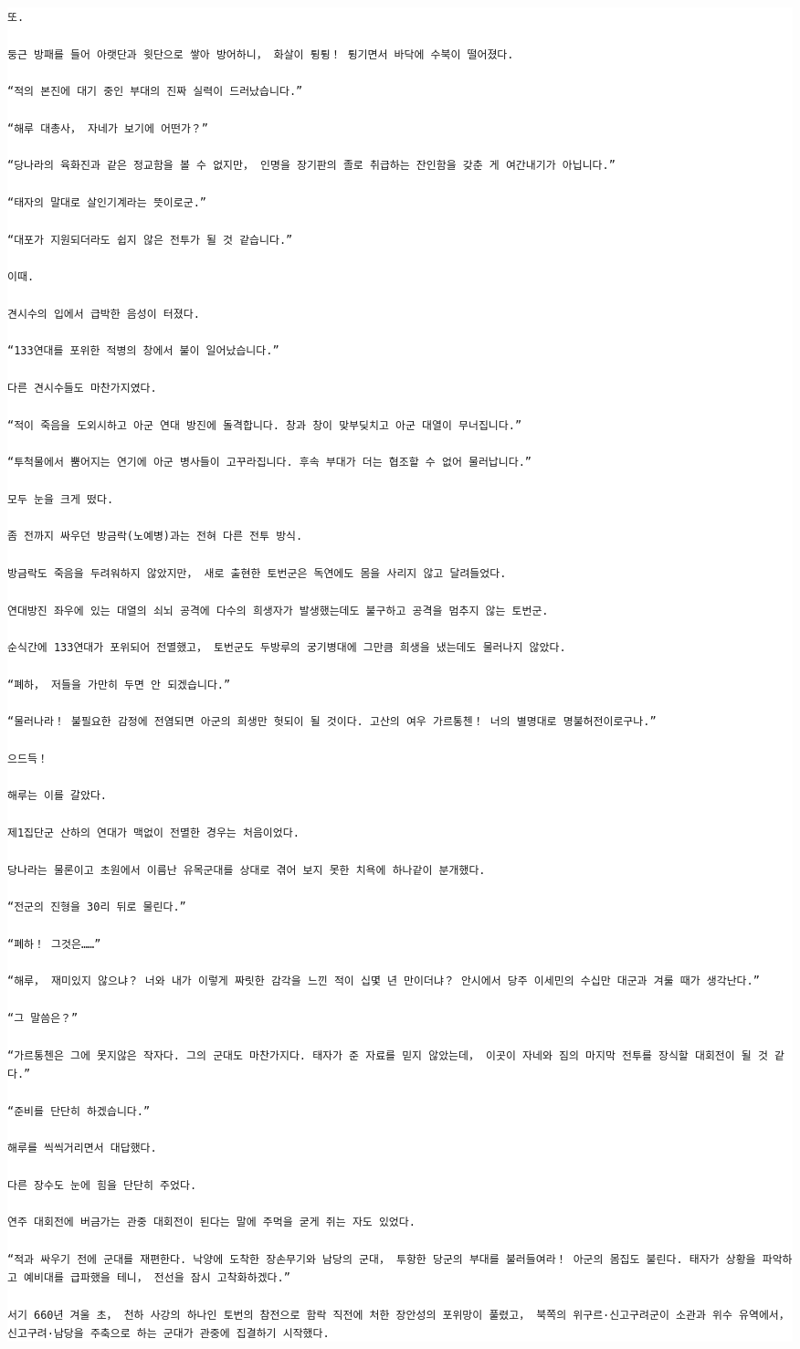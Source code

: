 	또.

	둥근 방패를 들어 아랫단과 윗단으로 쌓아 방어하니， 화살이 튕튕！ 튕기면서 바닥에 수북이 떨어졌다.

	“적의 본진에 대기 중인 부대의 진짜 실력이 드러났습니다.”

	“해루 대총사， 자네가 보기에 어떤가？”

	“당나라의 육화진과 같은 정교함을 볼 수 없지만， 인명을 장기판의 졸로 취급하는 잔인함을 갖춘 게 여간내기가 아닙니다.”

	“태자의 말대로 살인기계라는 뜻이로군.”

	“대포가 지원되더라도 쉽지 않은 전투가 될 것 같습니다.”

	이때.

	견시수의 입에서 급박한 음성이 터졌다.

	“133연대를 포위한 적병의 창에서 불이 일어났습니다.”

	다른 견시수들도 마찬가지였다.

	“적이 죽음을 도외시하고 아군 연대 방진에 돌격합니다. 창과 창이 맞부딪치고 아군 대열이 무너집니다.”

	“투척물에서 뿜어지는 연기에 아군 병사들이 고꾸라집니다. 후속 부대가 더는 협조할 수 없어 물러납니다.”

	모두 눈을 크게 떴다.

	좀 전까지 싸우던 방금락(노예병)과는 전혀 다른 전투 방식.

	방금락도 죽음을 두려워하지 않았지만， 새로 출현한 토번군은 독연에도 몸을 사리지 않고 달려들었다.

	연대방진 좌우에 있는 대열의 쇠뇌 공격에 다수의 희생자가 발생했는데도 불구하고 공격을 멈추지 않는 토번군.

	순식간에 133연대가 포위되어 전멸했고， 토번군도 두방루의 궁기병대에 그만큼 희생을 냈는데도 물러나지 않았다.

	“폐하， 저들을 가만히 두면 안 되겠습니다.”

	“물러나라！ 불필요한 감정에 전염되면 아군의 희생만 헛되이 될 것이다. 고산의 여우 가르통첸！ 너의 별명대로 명불허전이로구나.”

	으드득！

	해루는 이를 갈았다.

	제1집단군 산하의 연대가 맥없이 전멸한 경우는 처음이었다.

	당나라는 물론이고 초원에서 이름난 유목군대를 상대로 겪어 보지 못한 치욕에 하나같이 분개했다.

	“전군의 진형을 30리 뒤로 물린다.”

	“폐하！ 그것은……”

	“해루， 재미있지 않으냐？ 너와 내가 이렇게 짜릿한 감각을 느낀 적이 십몇 년 만이더냐？ 안시에서 당주 이세민의 수십만 대군과 겨룰 때가 생각난다.”

	“그 말씀은？”

	“가르통첸은 그에 못지않은 작자다. 그의 군대도 마찬가지다. 태자가 준 자료를 믿지 않았는데， 이곳이 자네와 짐의 마지막 전투를 장식할 대회전이 될 것 같다.”

	“준비를 단단히 하겠습니다.”

	해루를 씩씩거리면서 대답했다.

	다른 장수도 눈에 힘을 단단히 주었다.

	연주 대회전에 버금가는 관중 대회전이 된다는 말에 주먹을 굳게 쥐는 자도 있었다.

	“적과 싸우기 전에 군대를 재편한다. 낙양에 도착한 장손무기와 남당의 군대， 투항한 당군의 부대를 불러들여라！ 아군의 몸집도 불린다. 태자가 상황을 파악하고 예비대를 급파했을 테니， 전선을 잠시 고착화하겠다.”

	서기 660년 겨울 초， 천하 사강의 하나인 토번의 참전으로 함락 직전에 처한 장안성의 포위망이 풀렸고， 북쪽의 위구르·신고구려군이 소관과 위수 유역에서， 신고구려·남당을 주축으로 하는 군대가 관중에 집결하기 시작했다.
